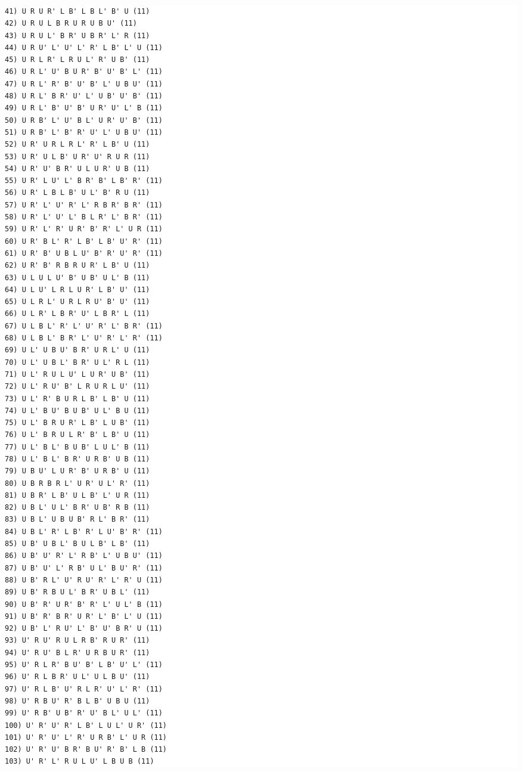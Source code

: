 ```
41) U R U R' L B' L B L' B' U (11)
42) U R U L B R U R U B U' (11)
43) U R U L' B R' U B R' L' R (11)
44) U R U' L' U' L' R' L B' L' U (11)
45) U R L R' L R U L' R' U B' (11)
46) U R L' U' B U R' B' U' B' L' (11)
47) U R L' R' B' U' B' L' U B U' (11)
48) U R L' B R' U' L' U B' U' B' (11)
49) U R L' B' U' B' U R' U' L' B (11)
50) U R B' L' U' B L' U R' U' B' (11)
51) U R B' L' B' R' U' L' U B U' (11)
52) U R' U R L R L' R' L B' U (11)
53) U R' U L B' U R' U' R U R (11)
54) U R' U' B R' U L U R' U B (11)
55) U R' L U' L' B R' B' L B' R' (11)
56) U R' L B L B' U L' B' R U (11)
57) U R' L' U' R' L' R B R' B R' (11)
58) U R' L' U' L' B L R' L' B R' (11)
59) U R' L' R' U R' B' R' L' U R (11)
60) U R' B L' R' L B' L B' U' R' (11)
61) U R' B' U B L U' B' R' U' R' (11)
62) U R' B' R B R U R' L B' U (11)
63) U L U L U' B' U B' U L' B (11)
64) U L U' L R L U R' L B' U' (11)
65) U L R L' U R L R U' B' U' (11)
66) U L R' L B R' U' L B R' L (11)
67) U L B L' R' L' U' R' L' B R' (11)
68) U L B L' B R' L' U' R' L' R' (11)
69) U L' U B U' B R' U R L' U (11)
70) U L' U B L' B R' U L' R L (11)
71) U L' R U L U' L U R' U B' (11)
72) U L' R U' B' L R U R L U' (11)
73) U L' R' B U R L B' L B' U (11)
74) U L' B U' B U B' U L' B U (11)
75) U L' B R U R' L B' L U B' (11)
76) U L' B R U L R' B' L B' U (11)
77) U L' B L' B U B' L U L' B (11)
78) U L' B L' B R' U R B' U B (11)
79) U B U' L U R' B' U R B' U (11)
80) U B R B R L' U R' U L' R' (11)
81) U B R' L B' U L B' L' U R (11)
82) U B L' U L' B R' U B' R B (11)
83) U B L' U B U B' R L' B R' (11)
84) U B L' R' L B' R' L U' B' R' (11)
85) U B' U B L' B U L B' L B' (11)
86) U B' U' R' L' R B' L' U B U' (11)
87) U B' U' L' R B' U L' B U' R' (11)
88) U B' R L' U' R U' R' L' R' U (11)
89) U B' R B U L' B R' U B L' (11)
90) U B' R' U R' B' R' L' U L' B (11)
91) U B' R' B R' U R' L' B' L' U (11)
92) U B' L' R U' L' B' U' B R' U (11)
93) U' R U' R U L R B' R U R' (11)
94) U' R U' B L R' U R B U R' (11)
95) U' R L R' B U' B' L B' U' L' (11)
96) U' R L B R' U L' U L B U' (11)
97) U' R L B' U' R L R' U' L' R' (11)
98) U' R B U' R' B L B' U B U (11)
99) U' R B' U B' R' U' B L' U L' (11)
100) U' R' U' R' L B' L U L' U R' (11)
101) U' R' U' L' R' U R B' L' U R (11)
102) U' R' U' B R' B U' R' B' L B (11)
103) U' R' L' R U L U' L B U B (11)
```